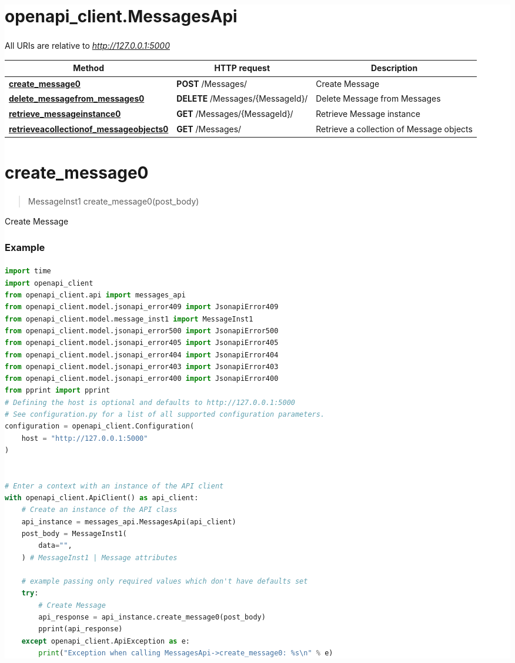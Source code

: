 # openapi_client.MessagesApi

All URIs are relative to *http://127.0.0.1:5000*

Method | HTTP request | Description
------------- | ------------- | -------------
[**create_message0**](MessagesApi.md#create_message0) | **POST** /Messages/ | Create Message
[**delete_messagefrom_messages0**](MessagesApi.md#delete_messagefrom_messages0) | **DELETE** /Messages/{MessageId}/ | Delete Message from Messages
[**retrieve_messageinstance0**](MessagesApi.md#retrieve_messageinstance0) | **GET** /Messages/{MessageId}/ | Retrieve Message instance
[**retrieveacollectionof_messageobjects0**](MessagesApi.md#retrieveacollectionof_messageobjects0) | **GET** /Messages/ | Retrieve a collection of Message objects


# **create_message0**
> MessageInst1 create_message0(post_body)

Create Message

### Example

```python
import time
import openapi_client
from openapi_client.api import messages_api
from openapi_client.model.jsonapi_error409 import JsonapiError409
from openapi_client.model.message_inst1 import MessageInst1
from openapi_client.model.jsonapi_error500 import JsonapiError500
from openapi_client.model.jsonapi_error405 import JsonapiError405
from openapi_client.model.jsonapi_error404 import JsonapiError404
from openapi_client.model.jsonapi_error403 import JsonapiError403
from openapi_client.model.jsonapi_error400 import JsonapiError400
from pprint import pprint
# Defining the host is optional and defaults to http://127.0.0.1:5000
# See configuration.py for a list of all supported configuration parameters.
configuration = openapi_client.Configuration(
    host = "http://127.0.0.1:5000"
)


# Enter a context with an instance of the API client
with openapi_client.ApiClient() as api_client:
    # Create an instance of the API class
    api_instance = messages_api.MessagesApi(api_client)
    post_body = MessageInst1(
        data="",
    ) # MessageInst1 | Message attributes

    # example passing only required values which don't have defaults set
    try:
        # Create Message
        api_response = api_instance.create_message0(post_body)
        pprint(api_response)
    except openapi_client.ApiException as e:
        print("Exception when calling MessagesApi->create_message0: %s\n" % e)
```
